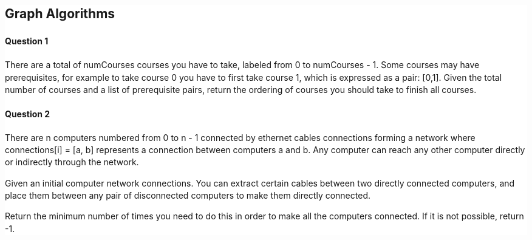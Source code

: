 ## Graph Algorithms

#### Question 1
There are a total of numCourses courses you have to take, labeled from 0 to numCourses - 1. Some courses may have prerequisites, for example to take course 0 you have to first take course 1, which is expressed as a pair: [0,1]. Given the total number of courses and a list of prerequisite pairs, return the ordering of courses you should take to finish all courses.

#### Question 2
There are n computers numbered from 0 to n - 1 connected by ethernet cables connections forming a network where connections[i] = [a, b] represents a connection between computers a and b. Any computer can reach any other computer directly or indirectly through the network.

Given an initial computer network connections. You can extract certain cables between two directly connected computers, and place them between any pair of disconnected computers to make them directly connected.

Return the minimum number of times you need to do this in order to make all the computers connected. If it is not possible, return -1.
